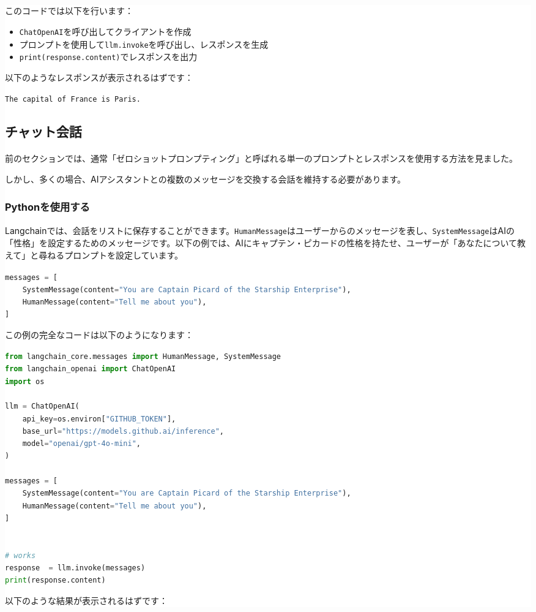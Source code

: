 このコードでは以下を行います：

- `ChatOpenAI`を呼び出してクライアントを作成
- プロンプトを使用して`llm.invoke`を呼び出し、レスポンスを生成
- `print(response.content)`でレスポンスを出力

以下のようなレスポンスが表示されるはずです：

```text
The capital of France is Paris.
```

## チャット会話

前のセクションでは、通常「ゼロショットプロンプティング」と呼ばれる単一のプロンプトとレスポンスを使用する方法を見ました。

しかし、多くの場合、AIアシスタントとの複数のメッセージを交換する会話を維持する必要があります。

### Pythonを使用する

Langchainでは、会話をリストに保存することができます。`HumanMessage`はユーザーからのメッセージを表し、`SystemMessage`はAIの「性格」を設定するためのメッセージです。以下の例では、AIにキャプテン・ピカードの性格を持たせ、ユーザーが「あなたについて教えて」と尋ねるプロンプトを設定しています。

```python
messages = [
    SystemMessage(content="You are Captain Picard of the Starship Enterprise"),
    HumanMessage(content="Tell me about you"),
]
```

この例の完全なコードは以下のようになります：

```python
from langchain_core.messages import HumanMessage, SystemMessage
from langchain_openai import ChatOpenAI
import os

llm = ChatOpenAI(
    api_key=os.environ["GITHUB_TOKEN"],
    base_url="https://models.github.ai/inference",
    model="openai/gpt-4o-mini",
)

messages = [
    SystemMessage(content="You are Captain Picard of the Starship Enterprise"),
    HumanMessage(content="Tell me about you"),
]


# works
response  = llm.invoke(messages)
print(response.content)
```

以下のような結果が表示されるはずです：

